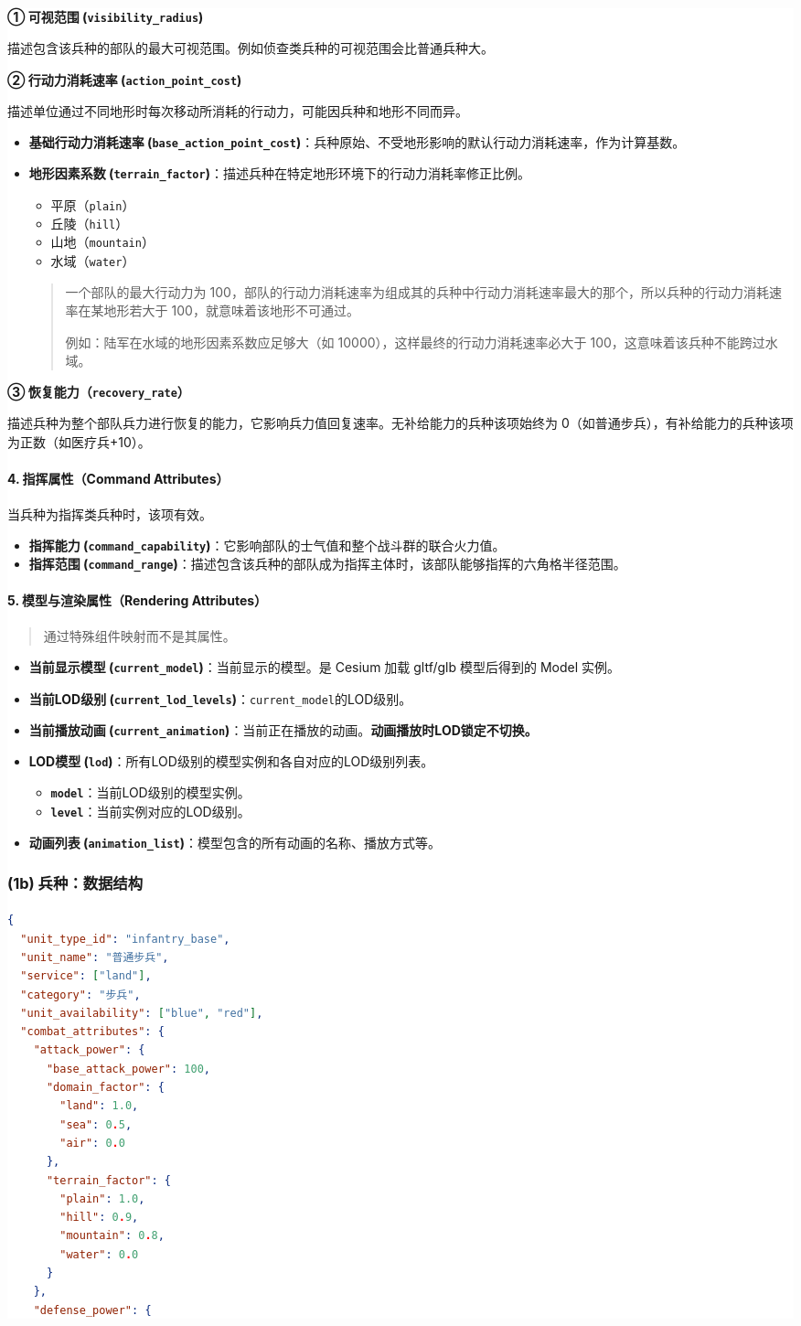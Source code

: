 **① 可视范围 (`visibility_radius`)**

描述包含该兵种的部队的最大可视范围。例如侦查类兵种的可视范围会比普通兵种大。

**② 行动力消耗速率 (`action_point_cost`)**

描述单位通过不同地形时每次移动所消耗的行动力，可能因兵种和地形不同而异。

- **基础行动力消耗速率 (`base_action_point_cost`)**：兵种原始、不受地形影响的默认行动力消耗速率，作为计算基数。
- **地形因素系数 (`terrain_factor`)**：描述兵种在特定地形环境下的行动力消耗率修正比例。

  - 平原（`plain`）
  - 丘陵（`hill`）
  - 山地（`mountain`）
  - 水域（`water`）

  > 一个部队的最大行动力为 100，部队的行动力消耗速率为组成其的兵种中行动力消耗速率最大的那个，所以兵种的行动力消耗速率在某地形若大于 100，就意味着该地形不可通过。
  >
  > 例如：陆军在水域的地形因素系数应足够大（如 10000），这样最终的行动力消耗速率必大于 100，这意味着该兵种不能跨过水域。
  >

**③ 恢复能力（`recovery_rate`）**

描述兵种为整个部队兵力进行恢复的能力，它影响兵力值回复速率。无补给能力的兵种该项始终为 0（如普通步兵），有补给能力的兵种该项为正数（如医疗兵+10）。

#### 4. 指挥属性（Command Attributes）

当兵种为指挥类兵种时，该项有效。

- **指挥能力 (`command_capability`)**：它影响部队的士气值和整个战斗群的联合火力值。
- **指挥范围 (`command_range`)**：描述包含该兵种的部队成为指挥主体时，该部队能够指挥的六角格半径范围。

#### 5. 模型与渲染属性（Rendering Attributes）

> 通过特殊组件映射而不是其属性。

- **当前显示模型 (`current_model`)**：当前显示的模型。是 Cesium 加载 gltf/glb 模型后得到的 Model 实例。
- **当前LOD级别 (`current_lod_levels`)**：`current_model`的LOD级别。
- **当前播放动画 (`current_animation`)**：当前正在播放的动画。**动画播放时LOD锁定不切换。**
- **LOD模型 (`lod`)**：所有LOD级别的模型实例和各自对应的LOD级别列表。

  - **`model`**：当前LOD级别的模型实例。
  - **`level`**：当前实例对应的LOD级别。
- **动画列表 (`animation_list`)**：模型包含的所有动画的名称、播放方式等。

### (1b) 兵种：数据结构

```json
{
  "unit_type_id": "infantry_base",
  "unit_name": "普通步兵",
  "service": ["land"],
  "category": "步兵",
  "unit_availability": ["blue", "red"],
  "combat_attributes": {
    "attack_power": {
      "base_attack_power": 100,
      "domain_factor": {
        "land": 1.0,
        "sea": 0.5,
        "air": 0.0
      },
      "terrain_factor": {
        "plain": 1.0,
        "hill": 0.9,
        "mountain": 0.8,
        "water": 0.0
      }
    },
    "defense_power": {
```